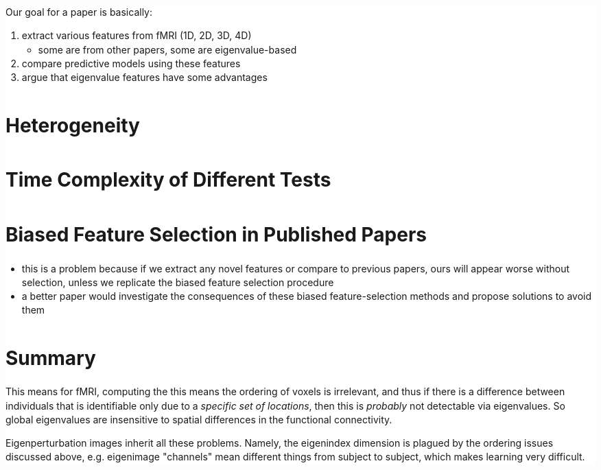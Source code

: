 Our goal for a paper is basically:

1. extract various features from fMRI (1D, 2D, 3D, 4D)
   - some are from other papers, some are eigenvalue-based
2. compare predictive models using these features
3. argue that eigenvalue features have some advantages




# Heterogeneity

# Time Complexity of Different Tests

# Biased Feature Selection in Published Papers

- this is a problem because if we extract any novel features or compare to previous
  papers, ours will appear worse without selection, unless we replicate the biased
  feature selection procedure
- a better paper would investigate the consequences of these biased feature-selection
  methods and propose solutions to avoid them



# Summary

This means for fMRI, computing the this means the ordering of voxels is irrelevant, and thus if
there is a difference between individuals that is identifiable only due to a *specific set of
locations*, then this is *probably* not detectable via eigenvalues. So global eigenvalues are
insensitive to spatial differences in the functional connectivity.

Eigenperturbation images inherit all these problems. Namely, the eigenindex dimension is plagued by
the ordering issues discussed above, e.g. eigenimage "channels" mean different things from subject
to subject, which makes learning very difficult.


